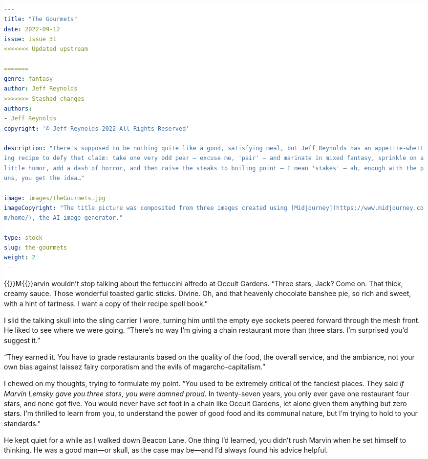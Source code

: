 ```yaml
---
title: "The Gourmets"
date: 2022-09-12
issue: Issue 31
<<<<<<< Updated upstream

=======
genre: fantasy
author: Jeff Reynolds
>>>>>>> Stashed changes
authors:
- Jeff Reynolds
copyright: '© Jeff Reynolds 2022 All Rights Reserved'

description: "There's supposed to be nothing quite like a good, satisfying meal, but Jeff Reynolds has an appetite-whetting recipe to defy that claim: take one very odd pear — excuse me, 'pair' — and marinate in mixed fantasy, sprinkle on a little humor, add a dash of horror, and then raise the steaks to boiling point — I mean 'stakes' — ah, enough with the puns, you get the idea…"

image: images/TheGourmets.jpg
imageCopyright: "The title picture was composited from three images created using [Midjourney](https://www.midjourney.com/home/), the AI image generator."

type: stock
slug: the-gourmets
weight: 2
---
```


{{<glyph>}}M{{</glyph>}}arvin wouldn’t stop talking about the fettuccini alfredo at Occult Gardens. “Three stars, Jack? Come on. That thick, creamy sauce. Those wonderful toasted garlic sticks. Divine. Oh, and that heavenly chocolate banshee pie, so rich and sweet, with a hint of tartness. I want a copy of their recipe spell book.”

I slid the talking skull into the sling carrier I wore, turning him until the empty eye sockets peered forward through the mesh front. He liked to see where we were going. “There’s no way I’m giving a chain restaurant more than three stars. I’m surprised you’d suggest it.”

“They earned it. You have to grade restaurants based on the quality of the food, the overall service, and the ambiance, not your own bias against laissez fairy corporatism and the evils of magarcho-capitalism.”

I chewed on my thoughts, trying to formulate my point. “You used to be extremely critical of the fanciest places. They said *if Marvin Lemsky gave you three stars, you were damned proud*. In twenty-seven years, you only ever gave one restaurant four stars, and none got five. You would never have set foot in a chain like Occult Gardens, let alone given them anything but zero stars. I’m thrilled to learn from you, to understand the power of good food and its communal nature, but I’m trying to hold to your standards.”

He kept quiet for a while as I walked down Beacon Lane. One thing I’d learned, you didn’t rush Marvin when he set himself to thinking. He was a good man—or skull, as the case may be—and I’d always found his advice helpful.
